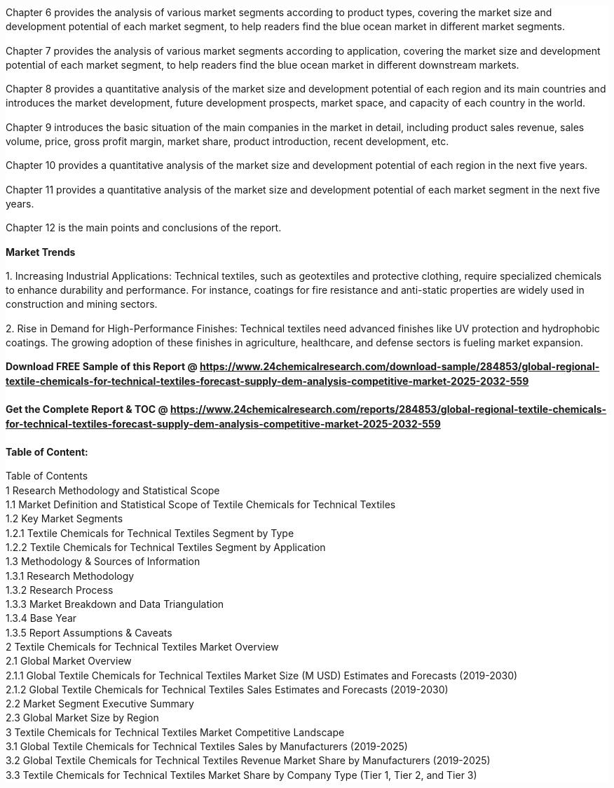 </p><p>Chapter 6 provides the analysis of various market segments according to product types, covering the market size and development potential of each market segment, to help readers find the blue ocean market in different market segments.</p><p>
</p><p>Chapter 7 provides the analysis of various market segments according to application, covering the market size and development potential of each market segment, to help readers find the blue ocean market in different downstream markets.</p><p>
</p><p>Chapter 8 provides a quantitative analysis of the market size and development potential of each region and its main countries and introduces the market development, future development prospects, market space, and capacity of each country in the world.</p><p>
</p><p>Chapter 9 introduces the basic situation of the main companies in the market in detail, including product sales revenue, sales volume, price, gross profit margin, market share, product introduction, recent development, etc.</p><p>
</p><p>Chapter 10 provides a quantitative analysis of the market size and development potential of each region in the next five years.</p><p>
</p><p>Chapter 11 provides a quantitative analysis of the market size and development potential of each market segment in the next five years.</p><p>
</p><p>Chapter 12 is the main points and conclusions of the report.</p><p>
</p><p></p><p>
</p><p><strong>Market Trends</strong></p><p>
</p><p></p><p>
</p><p>1. Increasing Industrial Applications: Technical textiles, such as geotextiles and protective clothing, require specialized chemicals to enhance durability and performance. For instance, coatings for fire resistance and anti-static properties are widely used in construction and mining sectors.</p><p>
</p><p>2. Rise in Demand for High-Performance Finishes: Technical textiles need advanced finishes like UV protection and hydrophobic coatings. The growing adoption of these finishes in agriculture, healthcare, and defense sectors is fueling market expansion.</p><p>

</p><div><b>Download FREE Sample of this Report @ 
            <a href="https://www.24chemicalresearch.com/download-sample/284853/global-regional-textile-chemicals-for-technical-textiles-forecast-supply-dem-analysis-competitive-market-2025-2032-559">
            https://www.24chemicalresearch.com/download-sample/284853/global-regional-textile-chemicals-for-technical-textiles-forecast-supply-dem-analysis-competitive-market-2025-2032-559</a></b></div><br><div><b>Get the Complete Report & TOC @ 
            <a href="https://www.24chemicalresearch.com/reports/284853/global-regional-textile-chemicals-for-technical-textiles-forecast-supply-dem-analysis-competitive-market-2025-2032-559">
            https://www.24chemicalresearch.com/reports/284853/global-regional-textile-chemicals-for-technical-textiles-forecast-supply-dem-analysis-competitive-market-2025-2032-559</a></b></div><br>
            <b>Table of Content:</b><p>Table of Contents<br />
1 Research Methodology and Statistical Scope<br />
1.1 Market Definition and Statistical Scope of Textile Chemicals for Technical Textiles<br />
1.2 Key Market Segments<br />
1.2.1 Textile Chemicals for Technical Textiles Segment by Type<br />
1.2.2 Textile Chemicals for Technical Textiles Segment by Application<br />
1.3 Methodology & Sources of Information<br />
1.3.1 Research Methodology<br />
1.3.2 Research Process<br />
1.3.3 Market Breakdown and Data Triangulation<br />
1.3.4 Base Year<br />
1.3.5 Report Assumptions & Caveats<br />
2 Textile Chemicals for Technical Textiles Market Overview<br />
2.1 Global Market Overview<br />
2.1.1 Global Textile Chemicals for Technical Textiles Market Size (M USD) Estimates and Forecasts (2019-2030)<br />
2.1.2 Global Textile Chemicals for Technical Textiles Sales Estimates and Forecasts (2019-2030)<br />
2.2 Market Segment Executive Summary<br />
2.3 Global Market Size by Region<br />
3 Textile Chemicals for Technical Textiles Market Competitive Landscape<br />
3.1 Global Textile Chemicals for Technical Textiles Sales by Manufacturers (2019-2025)<br />
3.2 Global Textile Chemicals for Technical Textiles Revenue Market Share by Manufacturers (2019-2025)<br />
3.3 Textile Chemicals for Technical Textiles Market Share by Company Type (Tier 1, Tier 2, and Tier 3)<br />